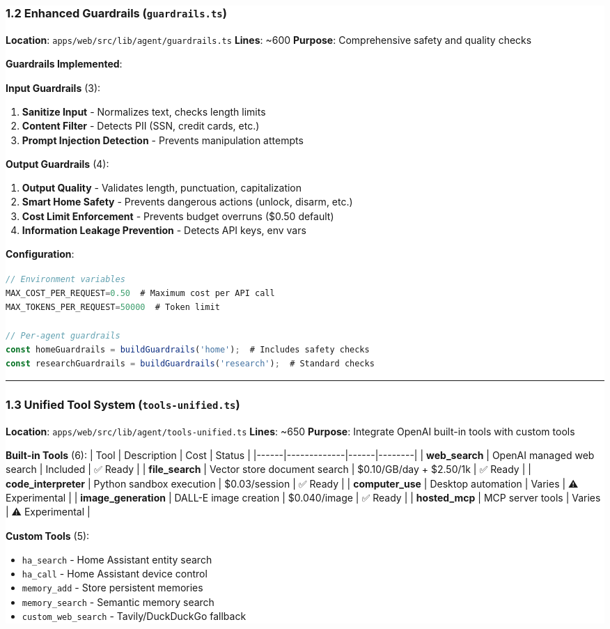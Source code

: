 
### 1.2 Enhanced Guardrails (`guardrails.ts`)

**Location**: `apps/web/src/lib/agent/guardrails.ts`
**Lines**: ~600
**Purpose**: Comprehensive safety and quality checks

**Guardrails Implemented**:

**Input Guardrails** (3):
1. **Sanitize Input** - Normalizes text, checks length limits
2. **Content Filter** - Detects PII (SSN, credit cards, etc.)
3. **Prompt Injection Detection** - Prevents manipulation attempts

**Output Guardrails** (4):
1. **Output Quality** - Validates length, punctuation, capitalization
2. **Smart Home Safety** - Prevents dangerous actions (unlock, disarm, etc.)
3. **Cost Limit Enforcement** - Prevents budget overruns ($0.50 default)
4. **Information Leakage Prevention** - Detects API keys, env vars

**Configuration**:
```typescript
// Environment variables
MAX_COST_PER_REQUEST=0.50  # Maximum cost per API call
MAX_TOKENS_PER_REQUEST=50000  # Token limit

// Per-agent guardrails
const homeGuardrails = buildGuardrails('home');  # Includes safety checks
const researchGuardrails = buildGuardrails('research');  # Standard checks
```

---

### 1.3 Unified Tool System (`tools-unified.ts`)

**Location**: `apps/web/src/lib/agent/tools-unified.ts`
**Lines**: ~650
**Purpose**: Integrate OpenAI built-in tools with custom tools

**Built-in Tools** (6):
| Tool | Description | Cost | Status |
|------|-------------|------|--------|
| **web_search** | OpenAI managed web search | Included | ✅ Ready |
| **file_search** | Vector store document search | $0.10/GB/day + $2.50/1k | ✅ Ready |
| **code_interpreter** | Python sandbox execution | $0.03/session | ✅ Ready |
| **computer_use** | Desktop automation | Varies | ⚠️ Experimental |
| **image_generation** | DALL-E image creation | $0.040/image | ✅ Ready |
| **hosted_mcp** | MCP server tools | Varies | ⚠️ Experimental |

**Custom Tools** (5):
- `ha_search` - Home Assistant entity search
- `ha_call` - Home Assistant device control
- `memory_add` - Store persistent memories
- `memory_search` - Semantic memory search
- `custom_web_search` - Tavily/DuckDuckGo fallback
